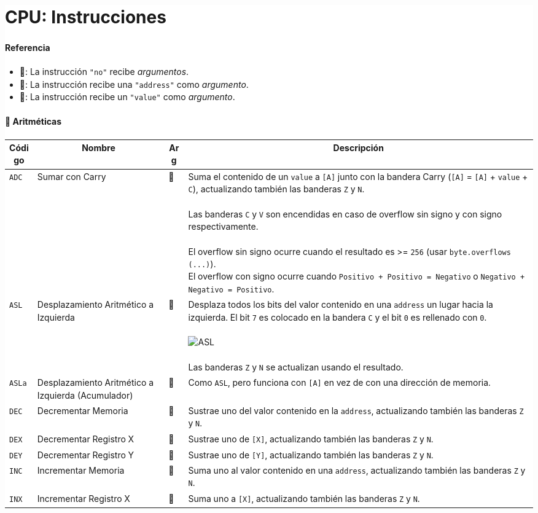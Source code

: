 # CPU: Instrucciones

#### Referencia

- 🚫: La instrucción `"no"` recibe _argumentos_.
- 🐏: La instrucción recibe una `"address"` como _argumento_.
- 🔢: La instrucción recibe un `"value"` como _argumento_.

#### 🧮 Aritméticas

| Código | Nombre                                             | Arg | Descripción                                                                                                                                                                                                                                                                                                                                                                                                                                                                   |
| ------ | -------------------------------------------------- | --- | ----------------------------------------------------------------------------------------------------------------------------------------------------------------------------------------------------------------------------------------------------------------------------------------------------------------------------------------------------------------------------------------------------------------------------------------------------------------------------- |
| `ADC`  | Sumar con Carry                                    | 🔢  | Suma el contenido de un `value` a `[A]` junto con la bandera Carry (`[A]` = `[A]` + `value` + `C`), actualizando también las banderas `Z` y `N`.<br><br>Las banderas `C` y `V` son encendidas en caso de overflow sin signo y con signo respectivamente.<br><br>El overflow sin signo ocurre cuando el resultado es >= `256` (usar `byte.overflows(...)`).<br>El overflow con signo ocurre cuando `Positivo + Positivo = Negativo` o `Negativo + Negativo = Positivo`. |
| `ASL`  | Desplazamiento Aritmético a Izquierda              | 🐏  | Desplaza todos los bits del valor contenido en una `address` un lugar hacia la izquierda. El bit `7` es colocado en la bandera `C` y el bit `0` es rellenado con `0`.<br><br><div class="embed-image"><img alt="ASL" src="assets/bitshifts/ASL.gif" width="186" height="115" /></div><br>Las banderas `Z` y `N` se actualizan usando el resultado.                                                                                                                            |
| `ASLa` | Desplazamiento Aritmético a Izquierda (Acumulador) | 🚫  | Como `ASL`, pero funciona con `[A]` en vez de con una dirección de memoria.                                                                                                                                                                                                                                                                                                                                                                                                   |
| `DEC`  | Decrementar Memoria                                | 🐏  | Sustrae uno del valor contenido en la `address`, actualizando también las banderas `Z` y `N`.                                                                                                                                                                                                                                                                                                                                                                                 |
| `DEX`  | Decrementar Registro X                             | 🚫  | Sustrae uno de `[X]`, actualizando también las banderas `Z` y `N`.                                                                                                                                                                                                                                                                                                                                                                                                            |
| `DEY`  | Decrementar Registro Y                             | 🚫  | Sustrae uno de `[Y]`, actualizando también las banderas `Z` y `N`.                                                                                                                                                                                                                                                                                                                                                                                                            |
| `INC`  | Incrementar Memoria                                | 🐏  | Suma uno al valor contenido en una `address`, actualizando también las banderas `Z` y `N`.                                                                                                                                                                                                                                                                                                                                                                                    |
| `INX`  | Incrementar Registro X                             | 🚫  | Suma uno a `[X]`, actualizando también las banderas `Z` y `N`.                                                                                                                                                                                                                                                                                                                                                                                                                |